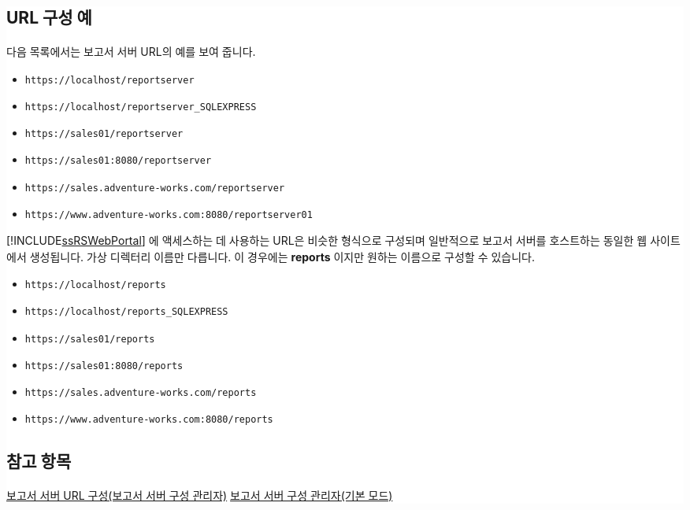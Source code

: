 ##  <a name="examples-of-url-configurations"></a><a name="URLExamples"></a> URL 구성 예  
 다음 목록에서는 보고서 서버 URL의 예를 보여 줍니다.  
  
-   `https://localhost/reportserver`  
  
-   `https://localhost/reportserver_SQLEXPRESS`  
  
-   `https://sales01/reportserver`  
  
-   `https://sales01:8080/reportserver`  
  
-   `https://sales.adventure-works.com/reportserver`  
  
-   `https://www.adventure-works.com:8080/reportserver01`  
  
 [!INCLUDE[ssRSWebPortal](../../includes/ssrswebportal.md)] 에 액세스하는 데 사용하는 URL은 비슷한 형식으로 구성되며 일반적으로 보고서 서버를 호스트하는 동일한 웹 사이트에서 생성됩니다. 가상 디렉터리 이름만 다릅니다. 이 경우에는 **reports** 이지만 원하는 이름으로 구성할 수 있습니다.  
  
-   `https://localhost/reports`  
  
-   `https://localhost/reports_SQLEXPRESS`  
  
-   `https://sales01/reports`  
  
-   `https://sales01:8080/reports`  
  
-   `https://sales.adventure-works.com/reports`  
  
-   `https://www.adventure-works.com:8080/reports`  
  
## <a name="see-also"></a>참고 항목

 [보고서 서버 URL 구성&#40;보고서 서버 구성 관리자&#41;](../../reporting-services/install-windows/configure-report-server-urls-ssrs-configuration-manager.md) [보고서 서버 구성 관리자&#40;기본 모드&#41;](../../reporting-services/install-windows/reporting-services-configuration-manager-native-mode.md)   
